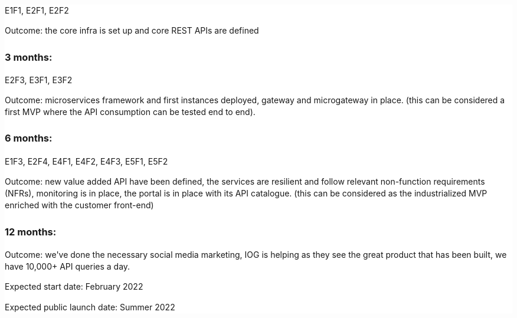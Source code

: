 E1F1, E2F1, E2F2

Outcome: the core infra is set up and core REST APIs are defined

### 3 months:

E2F3, E3F1, E3F2

Outcome: microservices framework and first instances deployed, gateway and microgateway in place. (this can be considered a first MVP where the API consumption can be tested end to end).

### 6 months:

E1F3, E2F4, E4F1, E4F2, E4F3, E5F1, E5F2

Outcome: new value added API have been defined, the services are resilient and follow relevant non-function requirements (NFRs), monitoring is in place, the portal is in place with its API catalogue. (this can be considered as the industrialized MVP enriched with the customer front-end)

### 12 months:

Outcome: we've done the necessary social media marketing, IOG is helping as they see the great product that has been built, we have 10,000+ API queries a day.
 

Expected start date: February 2022

Expected public launch date: Summer 2022 
